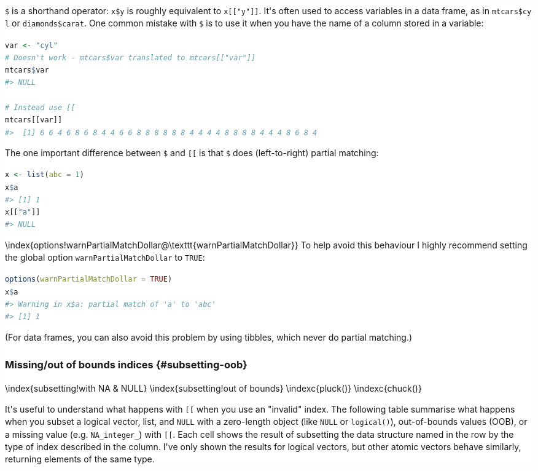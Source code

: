 `$` is a shorthand operator: `x$y` is roughly equivalent to `x[["y"]]`.  It's often used to access variables in a data frame, as in `mtcars$cyl` or `diamonds$carat`. One common mistake with `$` is to use it when you have the name of a column stored in a variable:




```r
var <- "cyl"
# Doesn't work - mtcars$var translated to mtcars[["var"]]
mtcars$var
#> NULL

# Instead use [[
mtcars[[var]]
#>  [1] 6 6 4 6 8 6 8 4 4 6 6 8 8 8 8 8 8 4 4 4 4 8 8 8 8 4 4 4 8 6 8 4
```

The one important difference between `$` and `[[` is that `$` does (left-to-right) partial matching:


```r
x <- list(abc = 1)
x$a
#> [1] 1
x[["a"]]
#> NULL
```

\index{options!warnPartialMatchDollar@\texttt{warnPartialMatchDollar}}
To help avoid this behaviour I highly recommend setting the global option `warnPartialMatchDollar` to `TRUE`:


```r
options(warnPartialMatchDollar = TRUE)
x$a
#> Warning in x$a: partial match of 'a' to 'abc'
#> [1] 1
```

(For data frames, you can also avoid this problem by using tibbles, which never do partial matching.)

### Missing/out of bounds indices {#subsetting-oob}
\index{subsetting!with NA \& NULL} 
\index{subsetting!out of bounds}
\indexc{pluck()}
\indexc{chuck()}

It's useful to understand what happens with `[[` when you use an "invalid" index. The following table summarise what happens when you subset a logical vector, list, and `NULL` with a zero-length object (like `NULL` or `logical()`), out-of-bounds values (OOB), or a missing value (e.g. `NA_integer_`) with `[[`. Each cell shows the result of subsetting the data structure named in the row by the type of index described in the column. I've only shown the results for logical vectors, but other atomic vectors behave similarly, returning elements of the same type.


[^python-dims]: If you're coming from Python this is likely to be confusing, as you'd probably expect `df[1:3, 1:2]` to select three columns and two rows. Generally, R "thinks" about dimensions in terms of rows and columns while Python does so in terms of columns and rows.
[^pull-indices]: These are "pull" indices, i.e., `order(x)[i]` is an index of where each `x[i]` is located. It is not an index of where `x[i]` should be sent.
[demorgans]: http://en.wikipedia.org/wiki/De_Morgan's_laws